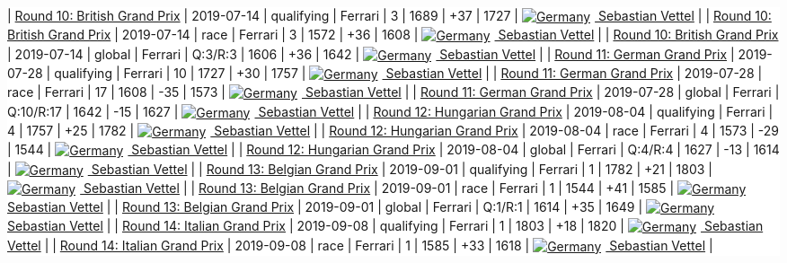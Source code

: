 | [Round 10: British Grand Prix](../seasons/2019-season-report#round-10-british-grand-prix) | 2019-07-14 | qualifying | Ferrari | 3 | 1689 | +37 | 1727 | [<img src="https://upload.wikimedia.org/wikipedia/commons/b/ba/Flag_of_Germany.svg" alt="Germany" width="20" height="auto" style="vertical-align: middle; margin-right: 5px;" onerror="this.outerHTML='🇩🇪'; this.style.marginRight='5px';"/> Sebastian Vettel](sebastian-vettel) |
| [Round 10: British Grand Prix](../seasons/2019-season-report#round-10-british-grand-prix) | 2019-07-14 | race | Ferrari | 3 | 1572 | +36 | 1608 | [<img src="https://upload.wikimedia.org/wikipedia/commons/b/ba/Flag_of_Germany.svg" alt="Germany" width="20" height="auto" style="vertical-align: middle; margin-right: 5px;" onerror="this.outerHTML='🇩🇪'; this.style.marginRight='5px';"/> Sebastian Vettel](sebastian-vettel) |
| [Round 10: British Grand Prix](../seasons/2019-season-report#round-10-british-grand-prix) | 2019-07-14 | global | Ferrari | Q:3/R:3 | 1606 | +36 | 1642 | [<img src="https://upload.wikimedia.org/wikipedia/commons/b/ba/Flag_of_Germany.svg" alt="Germany" width="20" height="auto" style="vertical-align: middle; margin-right: 5px;" onerror="this.outerHTML='🇩🇪'; this.style.marginRight='5px';"/> Sebastian Vettel](sebastian-vettel) |
| [Round 11: German Grand Prix](../seasons/2019-season-report#round-11-german-grand-prix) | 2019-07-28 | qualifying | Ferrari | 10 | 1727 | +30 | 1757 | [<img src="https://upload.wikimedia.org/wikipedia/commons/b/ba/Flag_of_Germany.svg" alt="Germany" width="20" height="auto" style="vertical-align: middle; margin-right: 5px;" onerror="this.outerHTML='🇩🇪'; this.style.marginRight='5px';"/> Sebastian Vettel](sebastian-vettel) |
| [Round 11: German Grand Prix](../seasons/2019-season-report#round-11-german-grand-prix) | 2019-07-28 | race | Ferrari | 17 | 1608 | -35 | 1573 | [<img src="https://upload.wikimedia.org/wikipedia/commons/b/ba/Flag_of_Germany.svg" alt="Germany" width="20" height="auto" style="vertical-align: middle; margin-right: 5px;" onerror="this.outerHTML='🇩🇪'; this.style.marginRight='5px';"/> Sebastian Vettel](sebastian-vettel) |
| [Round 11: German Grand Prix](../seasons/2019-season-report#round-11-german-grand-prix) | 2019-07-28 | global | Ferrari | Q:10/R:17 | 1642 | -15 | 1627 | [<img src="https://upload.wikimedia.org/wikipedia/commons/b/ba/Flag_of_Germany.svg" alt="Germany" width="20" height="auto" style="vertical-align: middle; margin-right: 5px;" onerror="this.outerHTML='🇩🇪'; this.style.marginRight='5px';"/> Sebastian Vettel](sebastian-vettel) |
| [Round 12: Hungarian Grand Prix](../seasons/2019-season-report#round-12-hungarian-grand-prix) | 2019-08-04 | qualifying | Ferrari | 4 | 1757 | +25 | 1782 | [<img src="https://upload.wikimedia.org/wikipedia/commons/b/ba/Flag_of_Germany.svg" alt="Germany" width="20" height="auto" style="vertical-align: middle; margin-right: 5px;" onerror="this.outerHTML='🇩🇪'; this.style.marginRight='5px';"/> Sebastian Vettel](sebastian-vettel) |
| [Round 12: Hungarian Grand Prix](../seasons/2019-season-report#round-12-hungarian-grand-prix) | 2019-08-04 | race | Ferrari | 4 | 1573 | -29 | 1544 | [<img src="https://upload.wikimedia.org/wikipedia/commons/b/ba/Flag_of_Germany.svg" alt="Germany" width="20" height="auto" style="vertical-align: middle; margin-right: 5px;" onerror="this.outerHTML='🇩🇪'; this.style.marginRight='5px';"/> Sebastian Vettel](sebastian-vettel) |
| [Round 12: Hungarian Grand Prix](../seasons/2019-season-report#round-12-hungarian-grand-prix) | 2019-08-04 | global | Ferrari | Q:4/R:4 | 1627 | -13 | 1614 | [<img src="https://upload.wikimedia.org/wikipedia/commons/b/ba/Flag_of_Germany.svg" alt="Germany" width="20" height="auto" style="vertical-align: middle; margin-right: 5px;" onerror="this.outerHTML='🇩🇪'; this.style.marginRight='5px';"/> Sebastian Vettel](sebastian-vettel) |
| [Round 13: Belgian Grand Prix](../seasons/2019-season-report#round-13-belgian-grand-prix) | 2019-09-01 | qualifying | Ferrari | 1 | 1782 | +21 | 1803 | [<img src="https://upload.wikimedia.org/wikipedia/commons/b/ba/Flag_of_Germany.svg" alt="Germany" width="20" height="auto" style="vertical-align: middle; margin-right: 5px;" onerror="this.outerHTML='🇩🇪'; this.style.marginRight='5px';"/> Sebastian Vettel](sebastian-vettel) |
| [Round 13: Belgian Grand Prix](../seasons/2019-season-report#round-13-belgian-grand-prix) | 2019-09-01 | race | Ferrari | 1 | 1544 | +41 | 1585 | [<img src="https://upload.wikimedia.org/wikipedia/commons/b/ba/Flag_of_Germany.svg" alt="Germany" width="20" height="auto" style="vertical-align: middle; margin-right: 5px;" onerror="this.outerHTML='🇩🇪'; this.style.marginRight='5px';"/> Sebastian Vettel](sebastian-vettel) |
| [Round 13: Belgian Grand Prix](../seasons/2019-season-report#round-13-belgian-grand-prix) | 2019-09-01 | global | Ferrari | Q:1/R:1 | 1614 | +35 | 1649 | [<img src="https://upload.wikimedia.org/wikipedia/commons/b/ba/Flag_of_Germany.svg" alt="Germany" width="20" height="auto" style="vertical-align: middle; margin-right: 5px;" onerror="this.outerHTML='🇩🇪'; this.style.marginRight='5px';"/> Sebastian Vettel](sebastian-vettel) |
| [Round 14: Italian Grand Prix](../seasons/2019-season-report#round-14-italian-grand-prix) | 2019-09-08 | qualifying | Ferrari | 1 | 1803 | +18 | 1820 | [<img src="https://upload.wikimedia.org/wikipedia/commons/b/ba/Flag_of_Germany.svg" alt="Germany" width="20" height="auto" style="vertical-align: middle; margin-right: 5px;" onerror="this.outerHTML='🇩🇪'; this.style.marginRight='5px';"/> Sebastian Vettel](sebastian-vettel) |
| [Round 14: Italian Grand Prix](../seasons/2019-season-report#round-14-italian-grand-prix) | 2019-09-08 | race | Ferrari | 1 | 1585 | +33 | 1618 | [<img src="https://upload.wikimedia.org/wikipedia/commons/b/ba/Flag_of_Germany.svg" alt="Germany" width="20" height="auto" style="vertical-align: middle; margin-right: 5px;" onerror="this.outerHTML='🇩🇪'; this.style.marginRight='5px';"/> Sebastian Vettel](sebastian-vettel) |